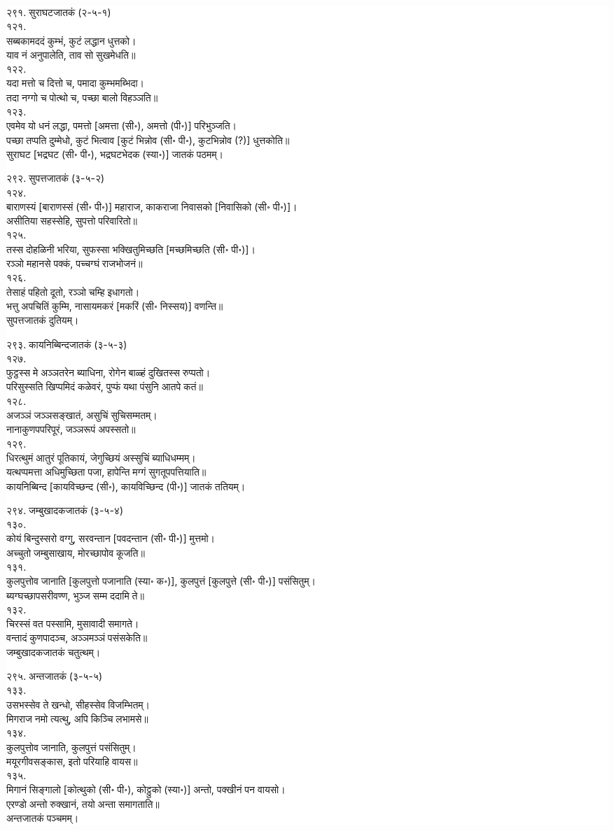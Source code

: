 २९१. सुराघटजातकं (२-५-१)  
१२१.  
सब्बकामददं कुम्भं, कुटं लद्धान धुत्तको।  
याव नं अनुपालेति, ताव सो सुखमेधति॥  
१२२.  
यदा मत्तो च दित्तो च, पमादा कुम्भमब्भिदा।  
तदा नग्गो च पोत्थो च, पच्छा बालो विहञ्ञति॥  
१२३.  
एवमेव यो धनं लद्धा, पमत्तो [अमत्ता (सी॰), अमत्तो (पी॰)] परिभुञ्जति।  
पच्छा तप्पति दुम्मेधो, कुटं भित्वाव [कुटं भिन्नोव (सी॰ पी॰), कुटभिन्नोव (?)] धुत्तकोति॥  
सुराघट [भद्रघट (सी॰ पी॰), भद्रघटभेदक (स्या॰)] जातकं पठमम्।  
  
२९२. सुपत्तजातकं (३-५-२)  
१२४.  
बाराणस्यं [बाराणस्सं (सी॰ पी॰)] महाराज, काकराजा निवासको [निवासिको (सी॰ पी॰)]।  
असीतिया सहस्सेहि, सुपत्तो परिवारितो॥  
१२५.  
तस्स दोहळिनी भरिया, सुफस्सा भक्खितुमिच्छति [मच्छमिच्छति (सी॰ पी॰)]।  
रञ्ञो महानसे पक्कं, पच्चग्घं राजभोजनं॥  
१२६.  
तेसाहं पहितो दूतो, रञ्ञो चम्हि इधागतो।  
भत्तु अपचितिं कुम्मि, नासायमकरं [मकरिं (सी॰ निस्सय)] वणन्ति॥  
सुपत्तजातकं दुतियम्।  
  
२९३. कायनिब्बिन्दजातकं (३-५-३)  
१२७.  
फुट्ठस्स मे अञ्ञतरेन ब्याधिना, रोगेन बाळ्हं दुखितस्स रुप्पतो।  
परिसुस्सति खिप्पमिदं कळेवरं, पुप्फं यथा पंसुनि आतपे कतं॥  
१२८.  
अजञ्ञं जञ्ञसङ्खातं, असुचिं सुचिसम्मतम्।  
नानाकुणपपरिपूरं, जञ्ञरूपं अपस्सतो॥  
१२९.  
धिरत्थुमं आतुरं पूतिकायं, जेगुच्छियं अस्सुचिं ब्याधिधम्मम्।  
यत्थप्पमत्ता अधिमुच्छिता पजा, हापेन्ति मग्गं सुगतूपपत्तियाति॥  
कायनिब्बिन्द [कायविच्छन्द (सी॰), कायविच्छिन्द (पी॰)] जातकं ततियम्।  
  
२९४. जम्बुखादकजातकं (३-५-४)  
१३०.  
कोयं बिन्दुस्सरो वग्गु, सरवन्तान [पवदन्तान (सी॰ पी॰)] मुत्तमो।  
अच्चुतो जम्बुसाखाय, मोरच्छापोव कूजति॥  
१३१.  
कुलपुत्तोव जानाति [कुलपुत्तो पजानाति (स्या॰ क॰)], कुलपुत्तं [कुलपुत्ते (सी॰ पी॰)] पसंसितुम्।  
ब्यग्घच्छापसरीवण्ण, भुञ्ज सम्म ददामि ते॥  
१३२.  
चिरस्सं वत पस्सामि, मुसावादी समागते।  
वन्तादं कुणपादञ्च, अञ्ञमञ्ञं पसंसकेति॥  
जम्बुखादकजातकं चतुत्थम्।  
  
२९५. अन्तजातकं (३-५-५)  
१३३.  
उसभस्सेव ते खन्धो, सीहस्सेव विजम्भितम्।  
मिगराज नमो त्यत्थु, अपि किञ्चि लभामसे॥  
१३४.  
कुलपुत्तोव जानाति, कुलपुत्तं पसंसितुम्।  
मयूरगीवसङ्कास, इतो परियाहि वायस॥  
१३५.  
मिगानं सिङ्गालो [कोत्थुको (सी॰ पी॰), कोट्ठुको (स्या॰)] अन्तो, पक्खीनं पन वायसो।  
एरण्डो अन्तो रुक्खानं, तयो अन्ता समागताति॥  
अन्तजातकं पञ्चमम्।  
  